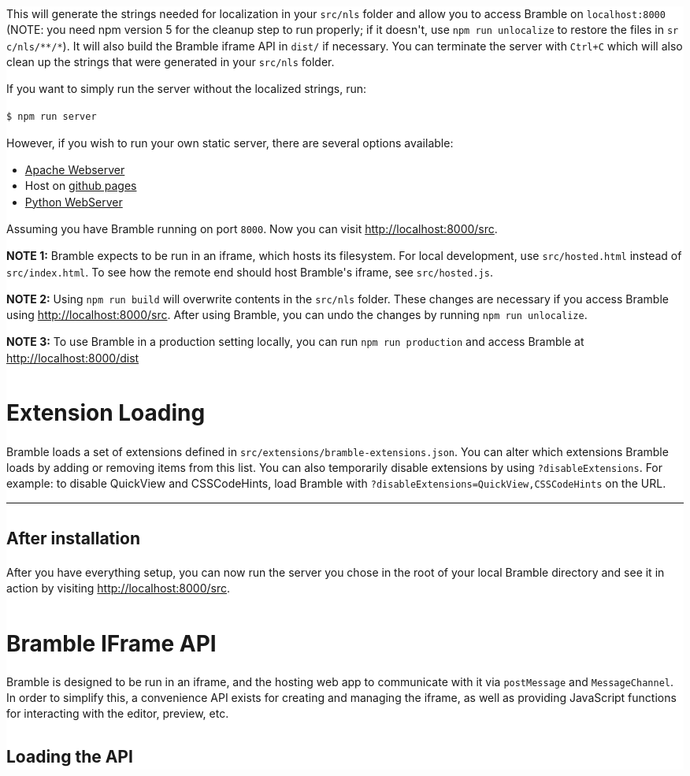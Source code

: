 This will generate the strings needed for localization in your `src/nls` folder and allow you to access Bramble on `localhost:8000` (NOTE: you need npm version 5 for the cleanup step to run properly; if it doesn't, use `npm run unlocalize` to restore the files in `src/nls/**/*`). It will also build the Bramble iframe API in `dist/` if necessary. You can terminate the server with `Ctrl+C` which will also clean up the strings that were generated in your `src/nls` folder.

If you want to simply run the server without the localized strings, run:

```
$ npm run server
```

However, if you wish to run your own static server, there are several options available:
* [Apache Webserver](http://www.apache.org/)
* Host on [github pages](https://help.github.com/articles/what-are-github-pages)
* [Python WebServer](https://docs.python.org/2/library/simplehttpserver.html)

Assuming you have Bramble running on port `8000`. Now you can visit [http://localhost:8000/src](http://localhost:8000/src).

**NOTE 1:** Bramble expects to be run in an iframe, which hosts its filesystem. For local
development, use `src/hosted.html` instead of `src/index.html`.  To see how the remote end
should host Bramble's iframe, see `src/hosted.js`.

**NOTE 2:** Using `npm run build` will overwrite contents in the `src/nls` folder. These changes are necessary if you access Bramble using [http://localhost:8000/src](http://localhost:8000/src). After using Bramble, you can undo the changes by running `npm run unlocalize`.

**NOTE 3:** To use Bramble in a production setting locally, you can run `npm run production` and access Bramble at [http://localhost:8000/dist](http://localhost:8000/dist)

# Extension Loading

Bramble loads a set of extensions defined in `src/extensions/bramble-extensions.json`. You can
alter which extensions Bramble loads by adding or removing items from this list.  You can also
temporarily disable extensions by using `?disableExtensions`. For example: to disable QuickView
and CSSCodeHints, load Bramble with `?disableExtensions=QuickView,CSSCodeHints` on the URL.

--------------

## After installation

After you have everything setup, you can now run the server you chose in the root of your local Bramble directory and see it in action by visiting [http://localhost:8000/src](http://localhost:8000/src).

# Bramble IFrame API

Bramble is designed to be run in an iframe, and the hosting web app to communicate with it
via `postMessage` and `MessageChannel`.  In order to simplify this, a convenience API exists
for creating and managing the iframe, as well as providing JavaScript functions for interacting
with the editor, preview, etc.

## Loading the API
